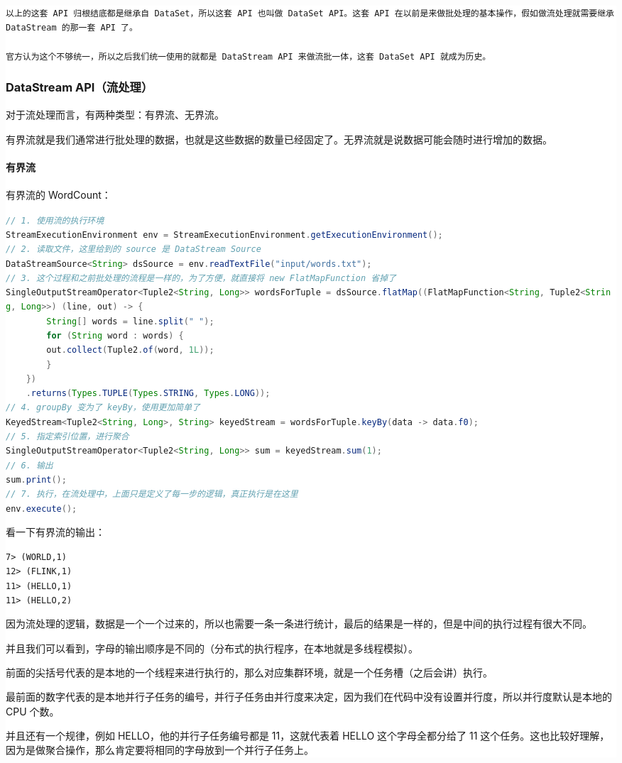     以上的这套 API 归根结底都是继承自 DataSet，所以这套 API 也叫做 DataSet API。这套 API 在以前是来做批处理的基本操作，假如做流处理就需要继承 DataStream 的那一套 API 了。

    官方认为这个不够统一，所以之后我们统一使用的就都是 DataStream API 来做流批一体，这套 DataSet API 就成为历史。

### DataStream API（流处理）

对于流处理而言，有两种类型：有界流、无界流。

有界流就是我们通常进行批处理的数据，也就是这些数据的数量已经固定了。无界流就是说数据可能会随时进行增加的数据。

#### 有界流

有界流的 WordCount：

```java
// 1. 使用流的执行环境
StreamExecutionEnvironment env = StreamExecutionEnvironment.getExecutionEnvironment();
// 2. 读取文件，这里给到的 source 是 DataStream Source
DataStreamSource<String> dsSource = env.readTextFile("input/words.txt");
// 3. 这个过程和之前批处理的流程是一样的，为了方便，就直接将 new FlatMapFunction 省掉了
SingleOutputStreamOperator<Tuple2<String, Long>> wordsForTuple = dsSource.flatMap((FlatMapFunction<String, Tuple2<String, Long>>) (line, out) -> {
        String[] words = line.split(" ");
        for (String word : words) {
        out.collect(Tuple2.of(word, 1L));
        }
    })
    .returns(Types.TUPLE(Types.STRING, Types.LONG));
// 4. groupBy 变为了 keyBy，使用更加简单了
KeyedStream<Tuple2<String, Long>, String> keyedStream = wordsForTuple.keyBy(data -> data.f0);
// 5. 指定索引位置，进行聚合
SingleOutputStreamOperator<Tuple2<String, Long>> sum = keyedStream.sum(1);
// 6. 输出
sum.print();
// 7. 执行，在流处理中，上面只是定义了每一步的逻辑，真正执行是在这里
env.execute();
```

看一下有界流的输出：

```
7> (WORLD,1)
12> (FLINK,1)
11> (HELLO,1)
11> (HELLO,2)
```

因为流处理的逻辑，数据是一个一个过来的，所以也需要一条一条进行统计，最后的结果是一样的，但是中间的执行过程有很大不同。

并且我们可以看到，字母的输出顺序是不同的（分布式的执行程序，在本地就是多线程模拟）。

前面的尖括号代表的是本地的一个线程来进行执行的，那么对应集群环境，就是一个任务槽（之后会讲）执行。

最前面的数字代表的是本地并行子任务的编号，并行子任务由并行度来决定，因为我们在代码中没有设置并行度，所以并行度默认是本地的 CPU 个数。

并且还有一个规律，例如 HELLO，他的并行子任务编号都是 11，这就代表着 HELLO 这个字母全都分给了 11 这个任务。这也比较好理解，因为是做聚合操作，那么肯定要将相同的字母放到一个并行子任务上。
